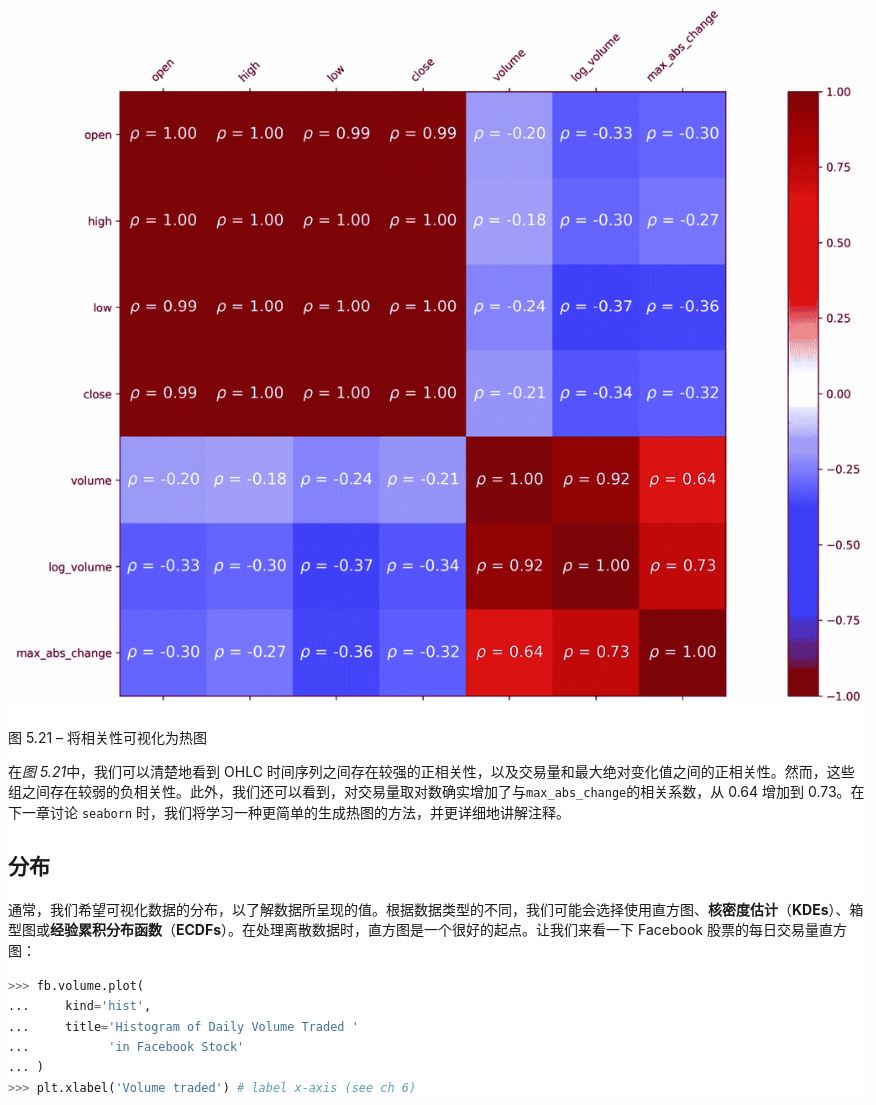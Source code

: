 ![图 5.21 – 将相关性可视化为热图](img/Figure_5.21_B16834.jpg)

图 5.21 – 将相关性可视化为热图

在*图 5.21*中，我们可以清楚地看到 OHLC 时间序列之间存在较强的正相关性，以及交易量和最大绝对变化值之间的正相关性。然而，这些组之间存在较弱的负相关性。此外，我们还可以看到，对交易量取对数确实增加了与`max_abs_change`的相关系数，从 0.64 增加到 0.73。在下一章讨论 `seaborn` 时，我们将学习一种更简单的生成热图的方法，并更详细地讲解注释。

## 分布

通常，我们希望可视化数据的分布，以了解数据所呈现的值。根据数据类型的不同，我们可能会选择使用直方图、**核密度估计**（**KDEs**）、箱型图或**经验累积分布函数**（**ECDFs**）。在处理离散数据时，直方图是一个很好的起点。让我们来看一下 Facebook 股票的每日交易量直方图：

```py
>>> fb.volume.plot(
...     kind='hist', 
...     title='Histogram of Daily Volume Traded '
...           'in Facebook Stock'
... )
>>> plt.xlabel('Volume traded') # label x-axis (see ch 6)
```
